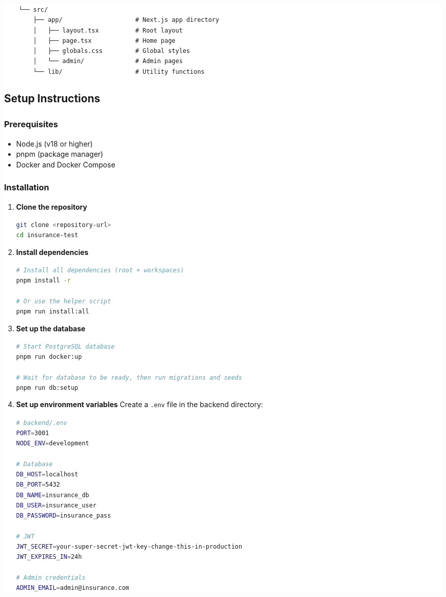 ```
    └── src/
        ├── app/                    # Next.js app directory
        │   ├── layout.tsx          # Root layout
        │   ├── page.tsx            # Home page
        │   ├── globals.css         # Global styles
        │   └── admin/              # Admin pages
        └── lib/                    # Utility functions
```

## Setup Instructions

### Prerequisites

- Node.js (v18 or higher)
- pnpm (package manager)
- Docker and Docker Compose

### Installation

1. **Clone the repository**

   ```bash
   git clone <repository-url>
   cd insurance-test
   ```

2. **Install dependencies**

   ```bash
   # Install all dependencies (root + workspaces)
   pnpm install -r

   # Or use the helper script
   pnpm run install:all
   ```

3. **Set up the database**

   ```bash
   # Start PostgreSQL database
   pnpm run docker:up

   # Wait for database to be ready, then run migrations and seeds
   pnpm run db:setup
   ```

4. **Set up environment variables**
   Create a `.env` file in the backend directory:

   ```bash
   # backend/.env
   PORT=3001
   NODE_ENV=development

   # Database
   DB_HOST=localhost
   DB_PORT=5432
   DB_NAME=insurance_db
   DB_USER=insurance_user
   DB_PASSWORD=insurance_pass

   # JWT
   JWT_SECRET=your-super-secret-jwt-key-change-this-in-production
   JWT_EXPIRES_IN=24h

   # Admin credentials
   ADMIN_EMAIL=admin@insurance.com
   ```